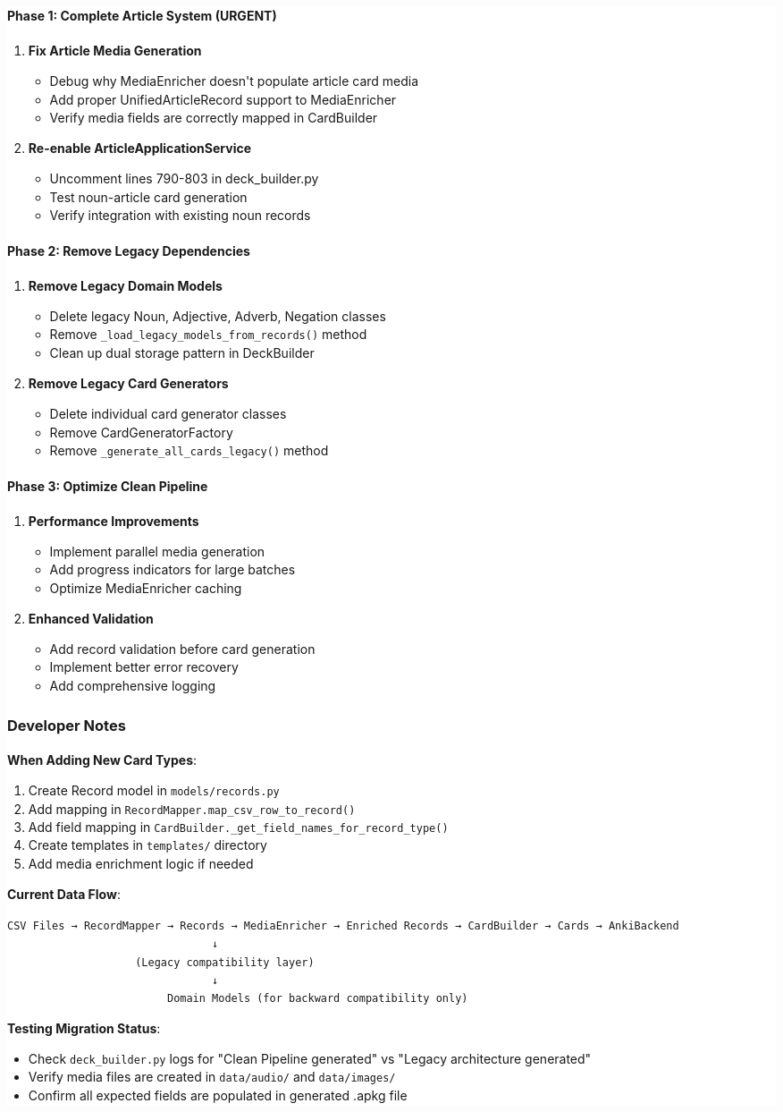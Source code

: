 #### Phase 1: Complete Article System (URGENT)
1. **Fix Article Media Generation**
   - Debug why MediaEnricher doesn't populate article card media
   - Add proper UnifiedArticleRecord support to MediaEnricher
   - Verify media fields are correctly mapped in CardBuilder

2. **Re-enable ArticleApplicationService**
   - Uncomment lines 790-803 in deck_builder.py
   - Test noun-article card generation
   - Verify integration with existing noun records

#### Phase 2: Remove Legacy Dependencies
1. **Remove Legacy Domain Models**
   - Delete legacy Noun, Adjective, Adverb, Negation classes
   - Remove `_load_legacy_models_from_records()` method
   - Clean up dual storage pattern in DeckBuilder

2. **Remove Legacy Card Generators**
   - Delete individual card generator classes
   - Remove CardGeneratorFactory
   - Remove `_generate_all_cards_legacy()` method

#### Phase 3: Optimize Clean Pipeline
1. **Performance Improvements**
   - Implement parallel media generation
   - Add progress indicators for large batches
   - Optimize MediaEnricher caching

2. **Enhanced Validation**
   - Add record validation before card generation
   - Implement better error recovery
   - Add comprehensive logging

### Developer Notes

**When Adding New Card Types**:
1. Create Record model in `models/records.py`
2. Add mapping in `RecordMapper.map_csv_row_to_record()`
3. Add field mapping in `CardBuilder._get_field_names_for_record_type()`
4. Create templates in `templates/` directory
5. Add media enrichment logic if needed

**Current Data Flow**:
```
CSV Files → RecordMapper → Records → MediaEnricher → Enriched Records → CardBuilder → Cards → AnkiBackend
                                ↓
                    (Legacy compatibility layer)
                                ↓
                         Domain Models (for backward compatibility only)
```

**Testing Migration Status**:
- Check `deck_builder.py` logs for "Clean Pipeline generated" vs "Legacy architecture generated"
- Verify media files are created in `data/audio/` and `data/images/`
- Confirm all expected fields are populated in generated .apkg file
